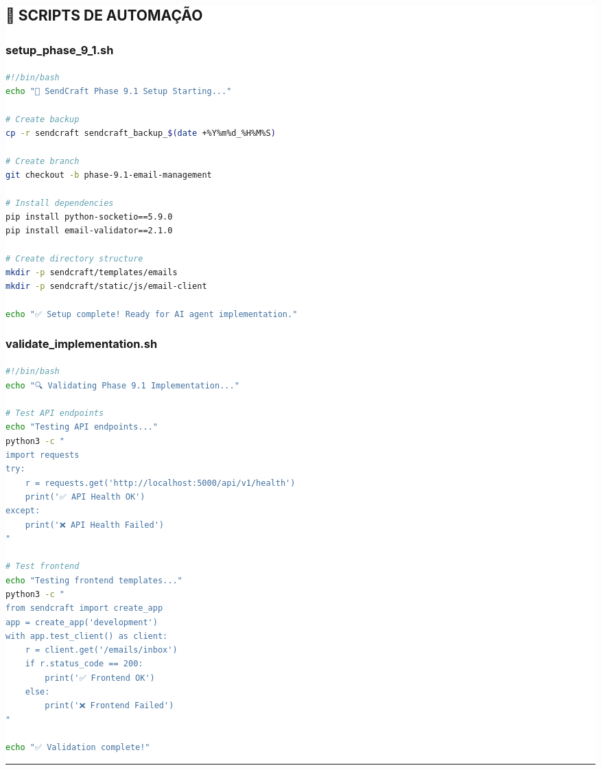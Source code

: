 ## 🚀 **SCRIPTS DE AUTOMAÇÃO**

### **setup_phase_9_1.sh**
```bash
#!/bin/bash
echo "🚀 SendCraft Phase 9.1 Setup Starting..."

# Create backup
cp -r sendcraft sendcraft_backup_$(date +%Y%m%d_%H%M%S)

# Create branch
git checkout -b phase-9.1-email-management

# Install dependencies
pip install python-socketio==5.9.0
pip install email-validator==2.1.0

# Create directory structure
mkdir -p sendcraft/templates/emails
mkdir -p sendcraft/static/js/email-client

echo "✅ Setup complete! Ready for AI agent implementation."
```

### **validate_implementation.sh**
```bash
#!/bin/bash
echo "🔍 Validating Phase 9.1 Implementation..."

# Test API endpoints
echo "Testing API endpoints..."
python3 -c "
import requests
try:
    r = requests.get('http://localhost:5000/api/v1/health')
    print('✅ API Health OK')
except:
    print('❌ API Health Failed')
"

# Test frontend
echo "Testing frontend templates..."
python3 -c "
from sendcraft import create_app
app = create_app('development')
with app.test_client() as client:
    r = client.get('/emails/inbox')
    if r.status_code == 200:
        print('✅ Frontend OK')
    else:
        print('❌ Frontend Failed')
"

echo "✅ Validation complete!"
```

---